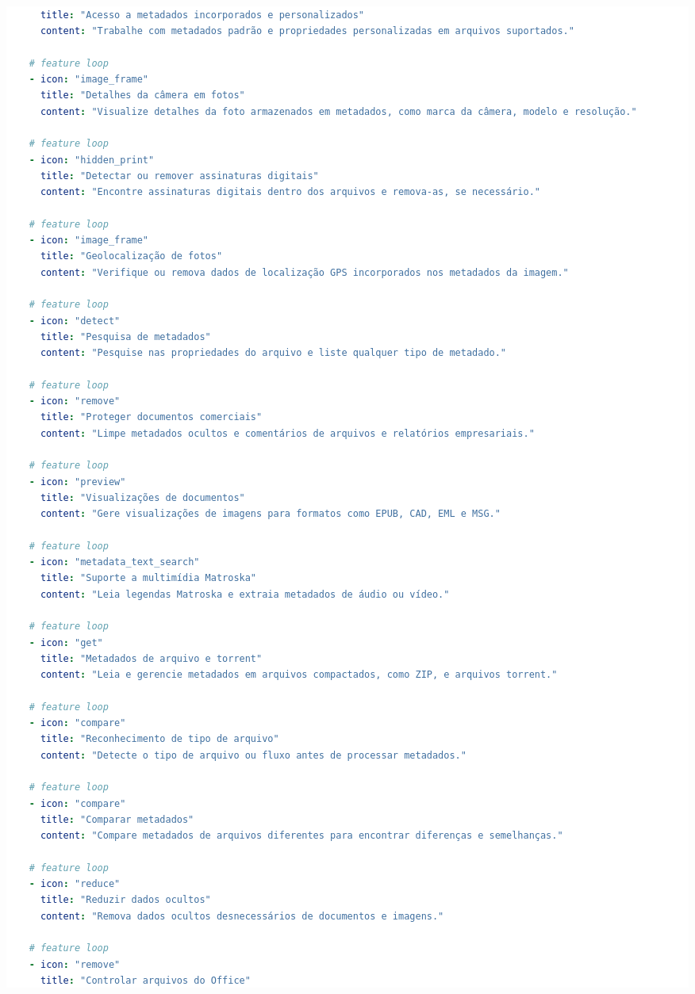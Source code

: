 ```yaml
      title: "Acesso a metadados incorporados e personalizados"
      content: "Trabalhe com metadados padrão e propriedades personalizadas em arquivos suportados."

    # feature loop
    - icon: "image_frame"
      title: "Detalhes da câmera em fotos"
      content: "Visualize detalhes da foto armazenados em metadados, como marca da câmera, modelo e resolução."

    # feature loop
    - icon: "hidden_print"
      title: "Detectar ou remover assinaturas digitais"
      content: "Encontre assinaturas digitais dentro dos arquivos e remova-as, se necessário."

    # feature loop
    - icon: "image_frame"
      title: "Geolocalização de fotos"
      content: "Verifique ou remova dados de localização GPS incorporados nos metadados da imagem."

    # feature loop
    - icon: "detect"
      title: "Pesquisa de metadados"
      content: "Pesquise nas propriedades do arquivo e liste qualquer tipo de metadado."

    # feature loop
    - icon: "remove"
      title: "Proteger documentos comerciais"
      content: "Limpe metadados ocultos e comentários de arquivos e relatórios empresariais."

    # feature loop
    - icon: "preview"
      title: "Visualizações de documentos"
      content: "Gere visualizações de imagens para formatos como EPUB, CAD, EML e MSG."

    # feature loop
    - icon: "metadata_text_search"
      title: "Suporte a multimídia Matroska"
      content: "Leia legendas Matroska e extraia metadados de áudio ou vídeo."

    # feature loop
    - icon: "get"
      title: "Metadados de arquivo e torrent"
      content: "Leia e gerencie metadados em arquivos compactados, como ZIP, e arquivos torrent."

    # feature loop
    - icon: "compare"
      title: "Reconhecimento de tipo de arquivo"
      content: "Detecte o tipo de arquivo ou fluxo antes de processar metadados."

    # feature loop
    - icon: "compare"
      title: "Comparar metadados"
      content: "Compare metadados de arquivos diferentes para encontrar diferenças e semelhanças."

    # feature loop
    - icon: "reduce"
      title: "Reduzir dados ocultos"
      content: "Remova dados ocultos desnecessários de documentos e imagens."

    # feature loop
    - icon: "remove"
      title: "Controlar arquivos do Office"
```